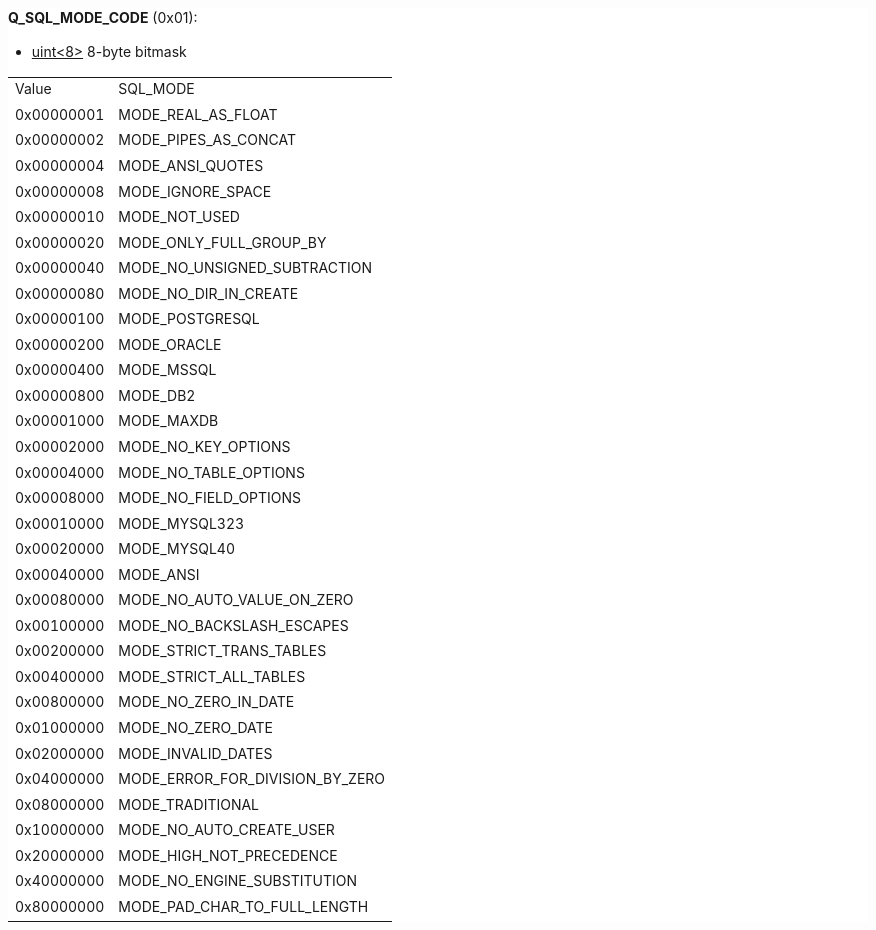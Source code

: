 **Q\_SQL\_MODE\_CODE** (0x01):

* [uint<8>](../protocol-data-types.md#fixed-length-integers) 8-byte bitmask

|            |                                      |
| ---------- | ------------------------------------ |
| Value      | SQL\_MODE                            |
| 0x00000001 | MODE\_REAL\_AS\_FLOAT                |
| 0x00000002 | MODE\_PIPES\_AS\_CONCAT              |
| 0x00000004 | MODE\_ANSI\_QUOTES                   |
| 0x00000008 | MODE\_IGNORE\_SPACE                  |
| 0x00000010 | MODE\_NOT\_USED                      |
| 0x00000020 | MODE\_ONLY\_FULL\_GROUP\_BY          |
| 0x00000040 | MODE\_NO\_UNSIGNED\_SUBTRACTION      |
| 0x00000080 | MODE\_NO\_DIR\_IN\_CREATE            |
| 0x00000100 | MODE\_POSTGRESQL                     |
| 0x00000200 | MODE\_ORACLE                         |
| 0x00000400 | MODE\_MSSQL                          |
| 0x00000800 | MODE\_DB2                            |
| 0x00001000 | MODE\_MAXDB                          |
| 0x00002000 | MODE\_NO\_KEY\_OPTIONS               |
| 0x00004000 | MODE\_NO\_TABLE\_OPTIONS             |
| 0x00008000 | MODE\_NO\_FIELD\_OPTIONS             |
| 0x00010000 | MODE\_MYSQL323                       |
| 0x00020000 | MODE\_MYSQL40                        |
| 0x00040000 | MODE\_ANSI                           |
| 0x00080000 | MODE\_NO\_AUTO\_VALUE\_ON\_ZERO      |
| 0x00100000 | MODE\_NO\_BACKSLASH\_ESCAPES         |
| 0x00200000 | MODE\_STRICT\_TRANS\_TABLES          |
| 0x00400000 | MODE\_STRICT\_ALL\_TABLES            |
| 0x00800000 | MODE\_NO\_ZERO\_IN\_DATE             |
| 0x01000000 | MODE\_NO\_ZERO\_DATE                 |
| 0x02000000 | MODE\_INVALID\_DATES                 |
| 0x04000000 | MODE\_ERROR\_FOR\_DIVISION\_BY\_ZERO |
| 0x08000000 | MODE\_TRADITIONAL                    |
| 0x10000000 | MODE\_NO\_AUTO\_CREATE\_USER         |
| 0x20000000 | MODE\_HIGH\_NOT\_PRECEDENCE          |
| 0x40000000 | MODE\_NO\_ENGINE\_SUBSTITUTION       |
| 0x80000000 | MODE\_PAD\_CHAR\_TO\_FULL\_LENGTH    |
